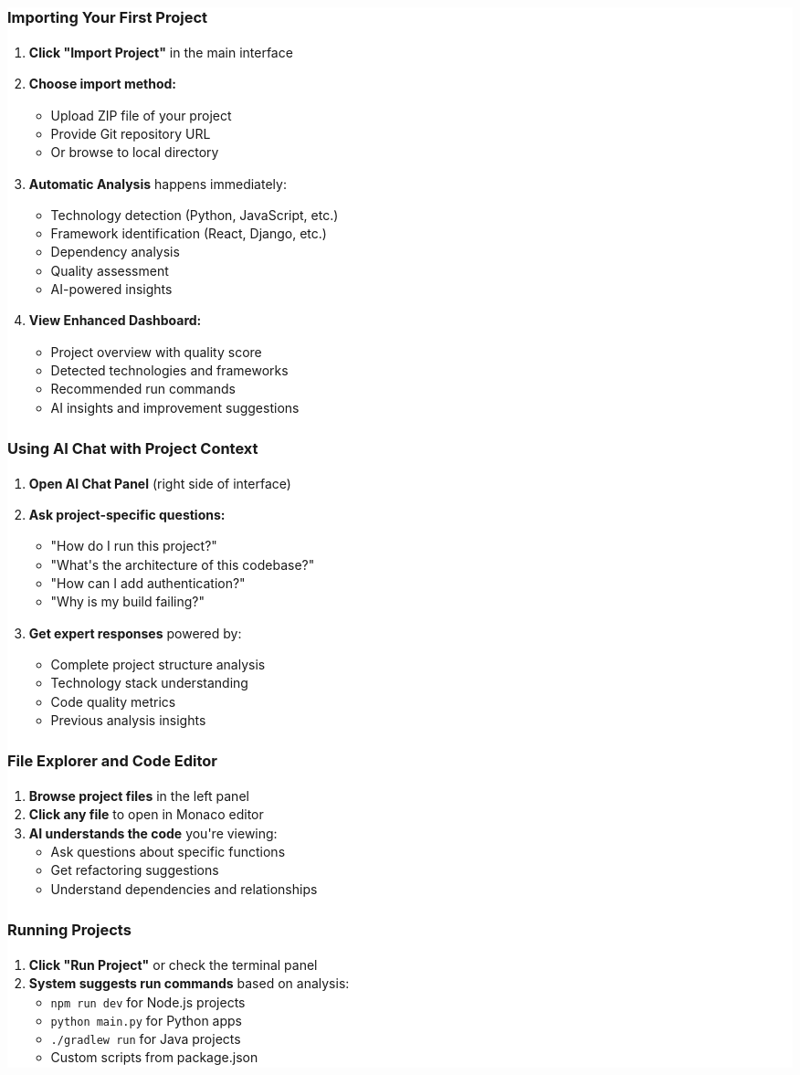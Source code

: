 ### Importing Your First Project

1. **Click "Import Project"** in the main interface
2. **Choose import method:**
   - Upload ZIP file of your project
   - Provide Git repository URL
   - Or browse to local directory

3. **Automatic Analysis** happens immediately:
   - Technology detection (Python, JavaScript, etc.)
   - Framework identification (React, Django, etc.)
   - Dependency analysis
   - Quality assessment
   - AI-powered insights

4. **View Enhanced Dashboard:**
   - Project overview with quality score
   - Detected technologies and frameworks
   - Recommended run commands
   - AI insights and improvement suggestions

### Using AI Chat with Project Context

1. **Open AI Chat Panel** (right side of interface)
2. **Ask project-specific questions:**
   - "How do I run this project?"
   - "What's the architecture of this codebase?"
   - "How can I add authentication?"
   - "Why is my build failing?"

3. **Get expert responses** powered by:
   - Complete project structure analysis
   - Technology stack understanding
   - Code quality metrics
   - Previous analysis insights

### File Explorer and Code Editor

1. **Browse project files** in the left panel
2. **Click any file** to open in Monaco editor
3. **AI understands the code** you're viewing:
   - Ask questions about specific functions
   - Get refactoring suggestions
   - Understand dependencies and relationships

### Running Projects

1. **Click "Run Project"** or check the terminal panel
2. **System suggests run commands** based on analysis:
   - `npm run dev` for Node.js projects
   - `python main.py` for Python apps
   - `./gradlew run` for Java projects
   - Custom scripts from package.json
